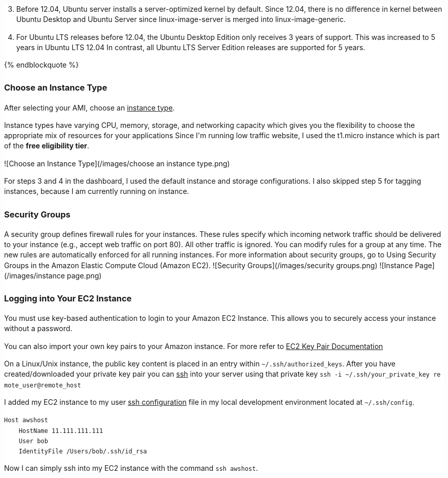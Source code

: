 3. Before 12.04, Ubuntu server installs a server-optimized kernel by default. Since 12.04, there is no difference in kernel between Ubuntu Desktop and Ubuntu Server since linux-image-server is merged into linux-image-generic.

4. For Ubuntu LTS releases before 12.04, the Ubuntu Desktop Edition only receives 3 years of support. This was increased to 5 years in Ubuntu LTS 12.04 In contrast, all Ubuntu LTS Server Edition releases are supported for 5 years.

{% endblockquote %}


### Choose an Instance Type

After selecting your AMI, choose an [instance type](http://aws.amazon.com/ec2/instance-types/).

Instance types have  varying CPU, memory, storage, and networking capacity which gives you the flexibility to choose the appropriate mix of resources for your applications
Since I'm running low traffic website, I used the t1.micro instance which is part of the **free eligibility tier**.

![Choose an Instance Type](/images/choose an instance type.png)

For steps 3 and 4 in the dashboard, I used the default instance and storage configurations.
I also skipped step 5 for tagging instances, because I am currently running on instance.

### Security Groups
A security group defines firewall rules for your instances. 
These rules specify which incoming network traffic should be delivered to your instance (e.g., accept web traffic on port 80). All other traffic is ignored. You can modify rules for a group at any time. The new rules are automatically enforced for all running instances. For more information about security groups, go to Using Security Groups in the Amazon Elastic Compute Cloud (Amazon EC2).
![Security Groups](/images/security groups.png)
![Instance Page](/images/instance page.png)


### Logging into Your EC2 Instance

You must use key-based authentication to login to your Amazon EC2 Instance. This allows you
to securely access your instance without a password.

You can also import your own key pairs to your Amazon instance. For more refer to [EC2 Key Pair Documentation](http://docs.aws.amazon.com/AWSEC2/latest/UserGuide/ec2-key-pairs.html)

On a Linux/Unix instance, the public key content is placed in an entry within `~/.ssh/authorized_keys`.
After you have created/downloaded your private key pair you can [ssh](https://www.digitalocean.com/community/tutorials/how-to-use-ssh-to-connect-to-a-remote-server-in-ubuntu)
into your server using that private key `ssh -i ~/.ssh/your_private_key remote_user@remote_host`

I added my EC2 instance to my user [ssh configuration](http://www.cyberciti.biz/faq/create-ssh-config-file-on-linux-unix/) file in my local development environment located at `~/.ssh/config`.
```
Host awshost
    HostName 11.111.111.111
    User bob
    IdentityFile /Users/bob/.ssh/id_rsa
```
Now I can simply ssh into my EC2 instance with the command `ssh awshost`.
